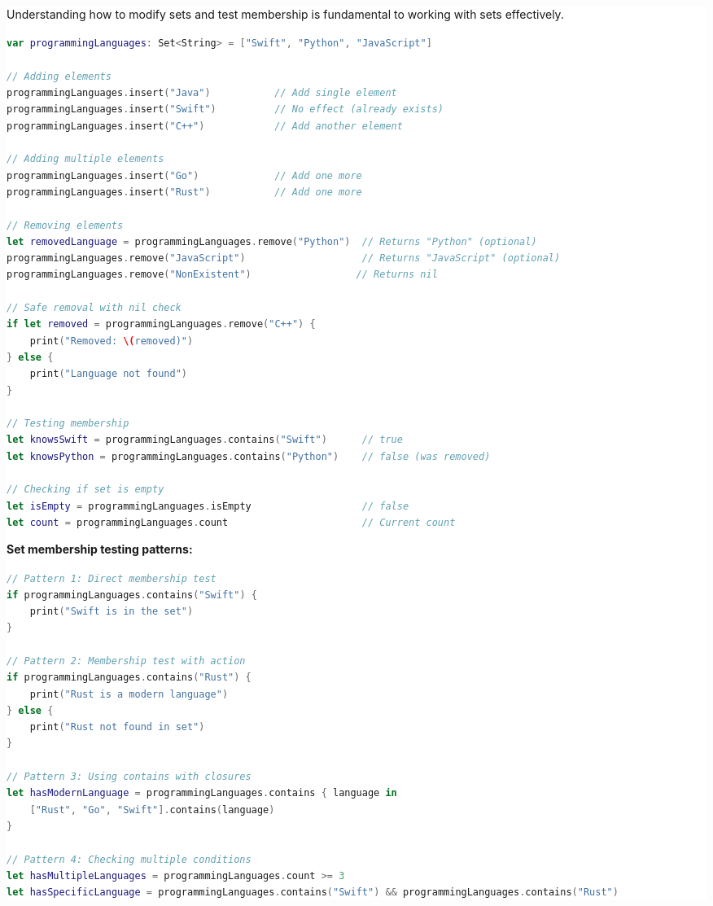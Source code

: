 Understanding how to modify sets and test membership is fundamental to working with sets effectively.

```swift
var programmingLanguages: Set<String> = ["Swift", "Python", "JavaScript"]

// Adding elements
programmingLanguages.insert("Java")           // Add single element
programmingLanguages.insert("Swift")          // No effect (already exists)
programmingLanguages.insert("C++")            // Add another element

// Adding multiple elements
programmingLanguages.insert("Go")             // Add one more
programmingLanguages.insert("Rust")           // Add one more

// Removing elements
let removedLanguage = programmingLanguages.remove("Python")  // Returns "Python" (optional)
programmingLanguages.remove("JavaScript")                    // Returns "JavaScript" (optional)
programmingLanguages.remove("NonExistent")                  // Returns nil

// Safe removal with nil check
if let removed = programmingLanguages.remove("C++") {
    print("Removed: \(removed)")
} else {
    print("Language not found")
}

// Testing membership
let knowsSwift = programmingLanguages.contains("Swift")      // true
let knowsPython = programmingLanguages.contains("Python")    // false (was removed)

// Checking if set is empty
let isEmpty = programmingLanguages.isEmpty                   // false
let count = programmingLanguages.count                       // Current count
```

**Set membership testing patterns:**

```swift
// Pattern 1: Direct membership test
if programmingLanguages.contains("Swift") {
    print("Swift is in the set")
}

// Pattern 2: Membership test with action
if programmingLanguages.contains("Rust") {
    print("Rust is a modern language")
} else {
    print("Rust not found in set")
}

// Pattern 3: Using contains with closures
let hasModernLanguage = programmingLanguages.contains { language in
    ["Rust", "Go", "Swift"].contains(language)
}

// Pattern 4: Checking multiple conditions
let hasMultipleLanguages = programmingLanguages.count >= 3
let hasSpecificLanguage = programmingLanguages.contains("Swift") && programmingLanguages.contains("Rust")
```
